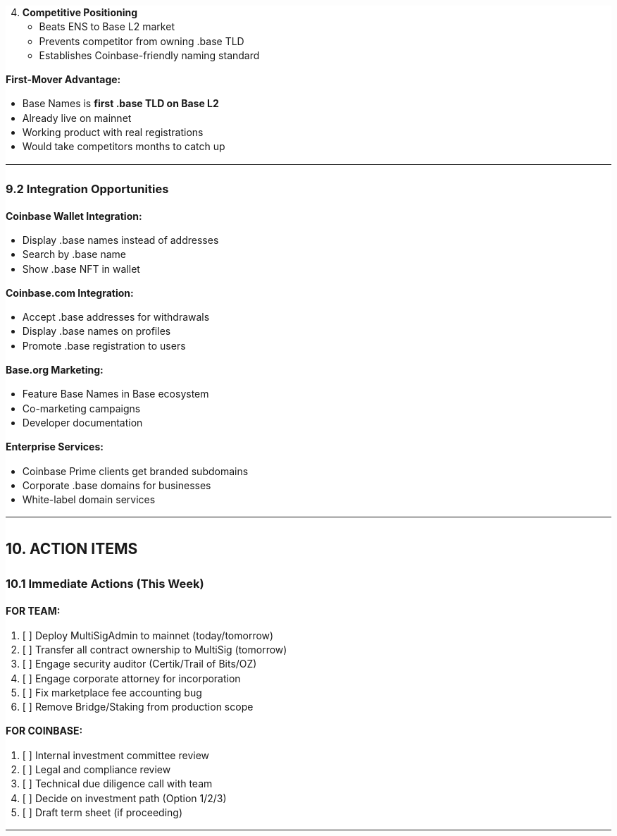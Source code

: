 4. **Competitive Positioning**
   - Beats ENS to Base L2 market
   - Prevents competitor from owning .base TLD
   - Establishes Coinbase-friendly naming standard

**First-Mover Advantage:**
- Base Names is **first .base TLD on Base L2**
- Already live on mainnet
- Working product with real registrations
- Would take competitors months to catch up

---

### 9.2 Integration Opportunities

**Coinbase Wallet Integration:**
- Display .base names instead of addresses
- Search by .base name
- Show .base NFT in wallet

**Coinbase.com Integration:**
- Accept .base addresses for withdrawals
- Display .base names on profiles
- Promote .base registration to users

**Base.org Marketing:**
- Feature Base Names in Base ecosystem
- Co-marketing campaigns
- Developer documentation

**Enterprise Services:**
- Coinbase Prime clients get branded subdomains
- Corporate .base domains for businesses
- White-label domain services

---

## 10. ACTION ITEMS

### 10.1 Immediate Actions (This Week)

**FOR TEAM:**
1. [ ] Deploy MultiSigAdmin to mainnet (today/tomorrow)
2. [ ] Transfer all contract ownership to MultiSig (tomorrow)
3. [ ] Engage security auditor (Certik/Trail of Bits/OZ)
4. [ ] Engage corporate attorney for incorporation
5. [ ] Fix marketplace fee accounting bug
6. [ ] Remove Bridge/Staking from production scope

**FOR COINBASE:**
1. [ ] Internal investment committee review
2. [ ] Legal and compliance review
3. [ ] Technical due diligence call with team
4. [ ] Decide on investment path (Option 1/2/3)
5. [ ] Draft term sheet (if proceeding)

---